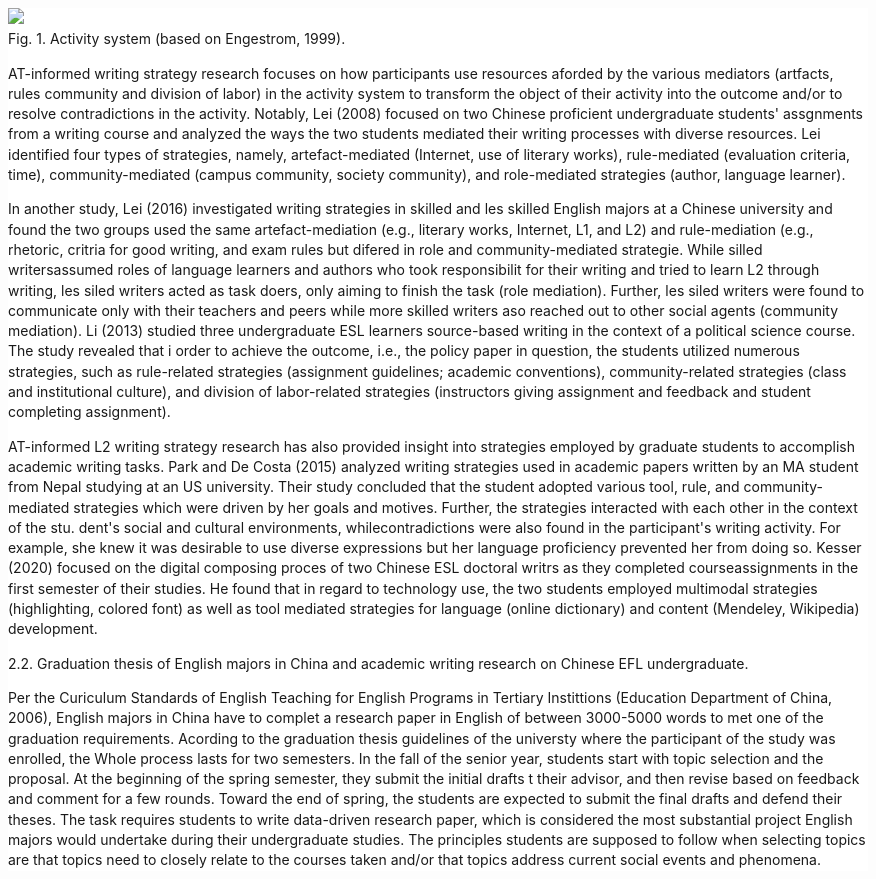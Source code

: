 ![](img/315a582b935d4d2b21b9648db83159ce1d707454ef2535859a5c7831e7ea1904.jpg)  
Fig. 1. Activity system (based on Engestrom, 1999).

AT-informed writing strategy research focuses on how participants use resources aforded by the various mediators (artfacts, rules community and division of labor) in the activity system to transform the object of their activity into the outcome and/or to resolve contradictions in the activity. Notably, Lei (2008) focused on two Chinese proficient undergraduate students' assgnments from a writing course and analyzed the ways the two students mediated their writing processes with diverse resources. Lei identified four types of strategies, namely, artefact-mediated (Internet, use of literary works), rule-mediated (evaluation criteria, time), community-mediated (campus community, society community), and role-mediated strategies (author, language learner).

In another study, Lei (2016) investigated writing strategies in skilled and les skilled English majors at a Chinese university and found the two groups used the same artefact-mediation (e.g., literary works, Internet, L1, and L2) and rule-mediation (e.g., rhetoric, critria for good writing, and exam rules but difered in role and community-mediated strategie. While silled writersassumed roles of language learners and authors who took responsibilit for their writing and tried to learn L2 through writing, les siled writers acted as task doers, only aiming to finish the task (role mediation). Further, les siled writers were found to communicate only with their teachers and peers while more skilled writers aso reached out to other social agents (community mediation). Li (2013) studied three undergraduate ESL learners source-based writing in the context of a political science course. The study revealed that i order to achieve the outcome, i.e., the policy paper in question, the students utilized numerous strategies, such as rule-related strategies (assignment guidelines; academic conventions), community-related strategies (class and institutional culture), and division of labor-related strategies (instructors giving assignment and feedback and student completing assignment).

AT-informed L2 writing strategy research has also provided insight into strategies employed by graduate students to accomplish academic writing tasks. Park and De Costa (2015) analyzed writing strategies used in academic papers written by an MA student from Nepal studying at an US university. Their study concluded that the student adopted various tool, rule, and community-mediated strategies which were driven by her goals and motives. Further, the strategies interacted with each other in the context of the stu. dent's social and cultural environments, whilecontradictions were also found in the participant's writing activity. For example, she knew it was desirable to use diverse expressions but her language proficiency prevented her from doing so. Kesser (2020) focused on the digital composing proces of two Chinese ESL doctoral writrs as they completed courseassignments in the first semester of their studies. He found that in regard to technology use, the two students employed multimodal strategies (highlighting, colored font) as well as tool mediated strategies for language (online dictionary) and content (Mendeley, Wikipedia) development.

2.2. Graduation thesis of English majors in China and academic writing research on Chinese EFL undergraduate.

Per the Curiculum Standards of English Teaching for English Programs in Tertiary Instittions (Education Department of China, 2006), English majors in China have to complet a research paper in English of between 3000-5000 words to met one of the graduation requirements. Acording to the graduation thesis guidelines of the universty where the participant of the study was enrolled, the Whole process lasts for two semesters. In the fall of the senior year, students start with topic selection and the proposal. At the beginning of the spring semester, they submit the initial drafts t their advisor, and then revise based on feedback and comment for a few rounds. Toward the end of spring, the students are expected to submit the final drafts and defend their theses. The task requires students to write data-driven research paper, which is considered the most substantial project English majors would undertake during their undergraduate studies. The principles students are supposed to follow when selecting topics are that topics need to closely relate to the courses taken and/or that topics address current social events and phenomena.
